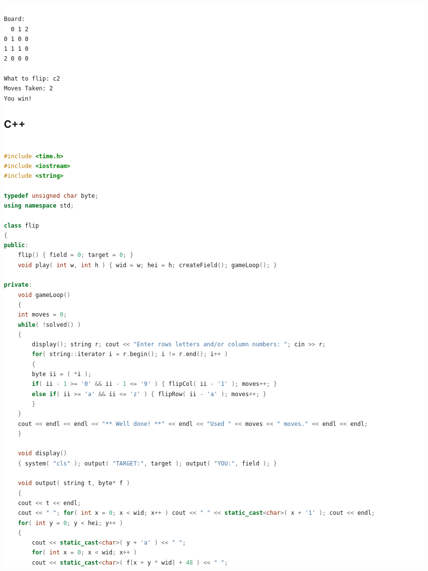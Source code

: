 ```txt

Board: 
  0 1 2
0 1 0 0
1 1 1 0
2 0 0 0

What to flip: c2
Moves Taken: 2
You win!

```



## C++


```cpp

#include <time.h>
#include <iostream>
#include <string>

typedef unsigned char byte;
using namespace std;

class flip
{
public:
    flip() { field = 0; target = 0; }
    void play( int w, int h ) { wid = w; hei = h; createField(); gameLoop(); }

private:
    void gameLoop()
    {
	int moves = 0;
	while( !solved() )
	{
	    display(); string r; cout << "Enter rows letters and/or column numbers: "; cin >> r;
	    for( string::iterator i = r.begin(); i != r.end(); i++ )
	    {
		byte ii = ( *i );
		if( ii - 1 >= '0' && ii - 1 <= '9' ) { flipCol( ii - '1' ); moves++; }
		else if( ii >= 'a' && ii <= 'z' ) { flipRow( ii - 'a' ); moves++; }
	    }
	}
	cout << endl << endl << "** Well done! **" << endl << "Used " << moves << " moves." << endl << endl;
    }

    void display()
    { system( "cls" ); output( "TARGET:", target ); output( "YOU:", field ); }

    void output( string t, byte* f )
    {
	cout << t << endl;
	cout << " "; for( int x = 0; x < wid; x++ ) cout << " " << static_cast<char>( x + '1' ); cout << endl;
	for( int y = 0; y < hei; y++ )
	{
	    cout << static_cast<char>( y + 'a' ) << " ";
	    for( int x = 0; x < wid; x++ )
		cout << static_cast<char>( f[x + y * wid] + 48 ) << " ";
```